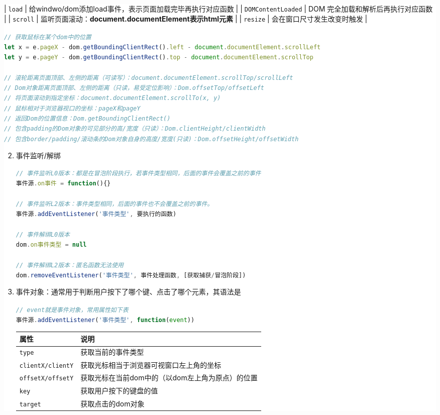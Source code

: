    | `load`             | 给windwo/dom添加load事件，表示页面加载完毕再执行对应函数 |
   | `DOMContentLoaded` | DOM 完全加载和解析后再执行对应函数                       |
   | `scroll`           | 监听页面滚动：**document.documentElement表示html元素**   |
   | `resize`           | 会在窗口尺寸发生改变时触发                               |

   ```javascript
   // 获取鼠标在某个dom中的位置
   let x = e.pageX - dom.getBoundingClientRect().left - document.documentElement.scrollLeft
   let y = e.pageY - dom.getBoundingClientRect().top - document.documentElement.scrollTop
   
   // 滚轮距离页面顶部、左侧的距离（可读写）：document.documentElement.scrollTop/scrollLeft
   // Dom对象距离页面顶部、左侧的距离（只读，易受定位影响）：Dom.offsetTop/offsetLeft
   // 将页面滚动到指定坐标：document.documentElement.scrollTo(x, y)
   // 鼠标相对于浏览器视口的坐标：pageX和pageY
   // 返回Dom的位置信息：Dom.getBoundingClientRect()
   // 包含padding的Dom对象的可见部分的高/宽度（只读）：Dom.clientHeight/clientWidth
   // 包含border/padding/滚动条的Dom对象自身的高度/宽度(只读)：Dom.offsetHeight/offsetWidth
   ```

2. 事件监听/解绑

   ```javascript
   // 事件监听L0版本：都是在冒泡阶段执行，若事件类型相同，后面的事件会覆盖之前的事件
   事件源.on事件 = function(){}
   
   // 事件监听L2版本：事件类型相同，后面的事件也不会覆盖之前的事件。
   事件源.addEventListener('事件类型', 要执行的函数)
   
   // 事件解绑L0版本
   dom.on事件类型 = null
   
   // 事件解绑L2版本：匿名函数无法使用
   dom.removeEventListener('事件类型', 事件处理函数, [获取捕获/冒泡阶段])
   ```

3. 事件对象：通常用于判断用户按下了哪个键、点击了哪个元素，其语法是

   ```javascript
   // event就是事件对象，常用属性如下表
   事件源.addEventListener('事件类型', function(event))
   ```

   | 属性              | 说明                                             |
   | ----------------- | ------------------------------------------------ |
   | `type`            | 获取当前的事件类型                               |
   | `clientX/clientY` | 获取光标相当于浏览器可视窗口左上角的坐标         |
   | `offsetX/offsetY` | 获取光标在当前dom中的（以dom左上角为原点）的位置 |
   | `key`             | 获取用户按下的键盘的值                           |
   | `target`          | 获取点击的dom对象                                |

